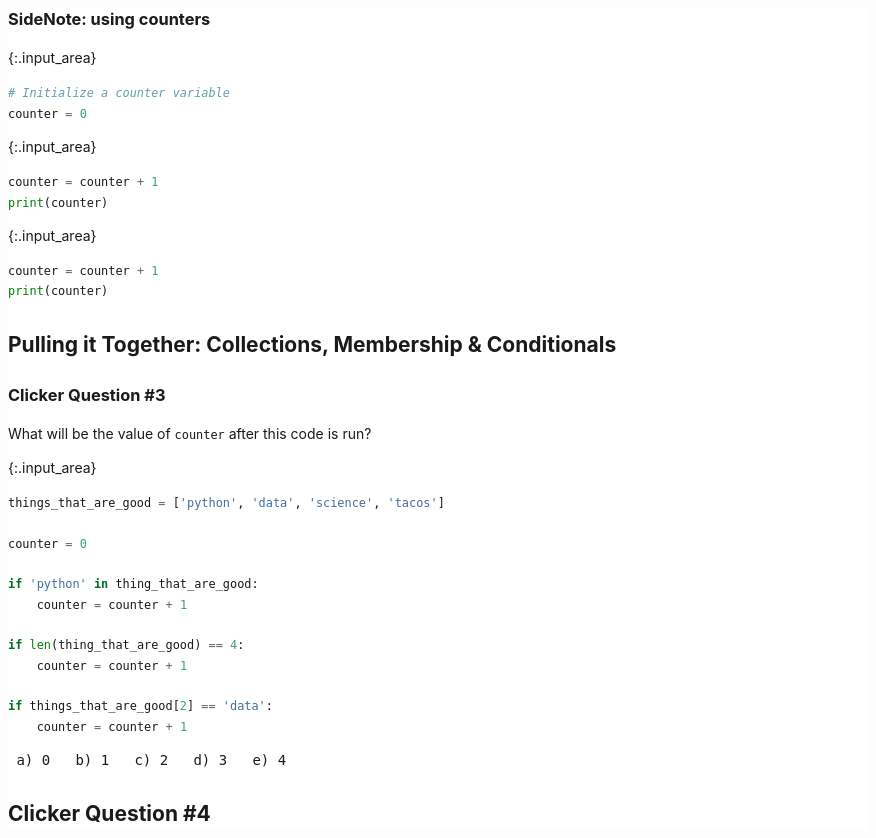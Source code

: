 
### SideNote: using counters



{:.input_area}
```python
# Initialize a counter variable
counter = 0
```




{:.input_area}
```python
counter = counter + 1
print(counter)
```




{:.input_area}
```python
counter = counter + 1
print(counter)
```


## Pulling it Together: Collections, Membership & Conditionals

### Clicker Question #3

What will be the value of `counter` after this code is run?



{:.input_area}
```python
things_that_are_good = ['python', 'data', 'science', 'tacos']

counter = 0

if 'python' in thing_that_are_good:
    counter = counter + 1

if len(thing_that_are_good) == 4:
    counter = counter + 1
    
if things_that_are_good[2] == 'data':
    counter = counter + 1
```


<pre> a) 0   b) 1   c) 2   d) 3   e) 4 </pre>

## Clicker Question #4
